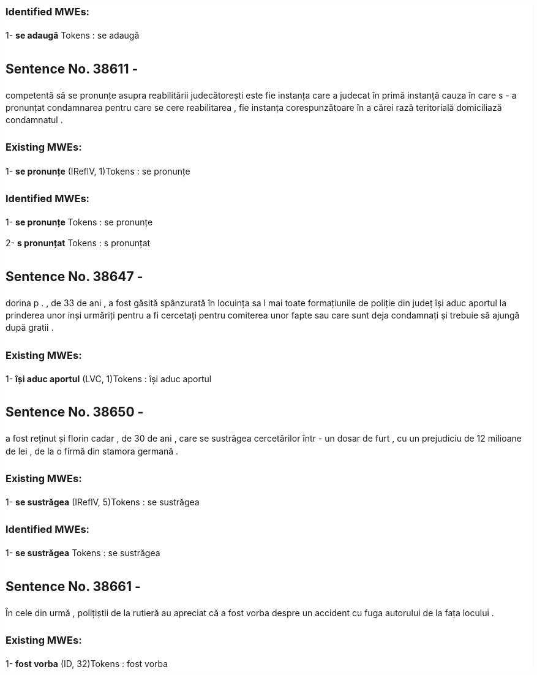 ### Identified MWEs: 
1- **se adaugă** Tokens : 
se
adaugă

## Sentence No. 38611 - 
competentă să se pronunțe asupra reabilitării judecătorești este fie instanța care a judecat în primă instanță cauza în care s - a pronunțat condamnarea pentru care se cere reabilitarea , fie instanța corespunzătoare în a cărei rază teritorială domiciliază condamnatul . 
### Existing MWEs: 
1- **se pronunțe** (IReflV, 1)Tokens : 
se
pronunțe

### Identified MWEs: 
1- **se pronunțe** Tokens : 
se
pronunțe

2- **s pronunțat** Tokens : 
s
pronunțat

## Sentence No. 38647 - 
dorina p . , de 33 de ani , a fost găsită spânzurată în locuința sa l mai toate formațiunile de poliție din județ își aduc aportul la prinderea unor inși urmăriți pentru a fi cercetați pentru comiterea unor fapte sau care sunt deja condamnați și trebuie să ajungă după gratii . 
### Existing MWEs: 
1- **își aduc aportul** (LVC, 1)Tokens : 
își
aduc
aportul

## Sentence No. 38650 - 
a fost reținut și florin cadar , de 30 de ani , care se sustrăgea cercetărilor într - un dosar de furt , cu un prejudiciu de 12 milioane de lei , de la o firmă din stamora germană . 
### Existing MWEs: 
1- **se sustrăgea** (IReflV, 5)Tokens : 
se
sustrăgea

### Identified MWEs: 
1- **se sustrăgea** Tokens : 
se
sustrăgea

## Sentence No. 38661 - 
În cele din urmă , polițiștii de la rutieră au apreciat că a fost vorba despre un accident cu fuga autorului de la fața locului . 
### Existing MWEs: 
1- **fost vorba** (ID, 32)Tokens : 
fost
vorba
